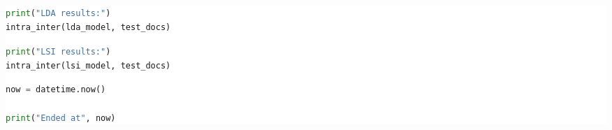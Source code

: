 ```python id="H8we2ffzVPyh"
```

```python colab={"base_uri": "https://localhost:8080/"} id="pUS3wj1mVXKS" outputId="5e909e87-b8aa-4478-d966-1f7f3b8df5e8"
print("LDA results:")
intra_inter(lda_model, test_docs)
```

```python colab={"base_uri": "https://localhost:8080/"} id="5qIfitLMVkrg" outputId="bfd6dc1a-8be1-4f30-d65f-928d7febb561"
print("LSI results:")
intra_inter(lsi_model, test_docs)
```

```python colab={"base_uri": "https://localhost:8080/"} id="2skCjSKyk1et" outputId="87a00928-dbc0-4864-ef64-35b75b6bc5cd"
now = datetime.now()

print("Ended at", now)
```
